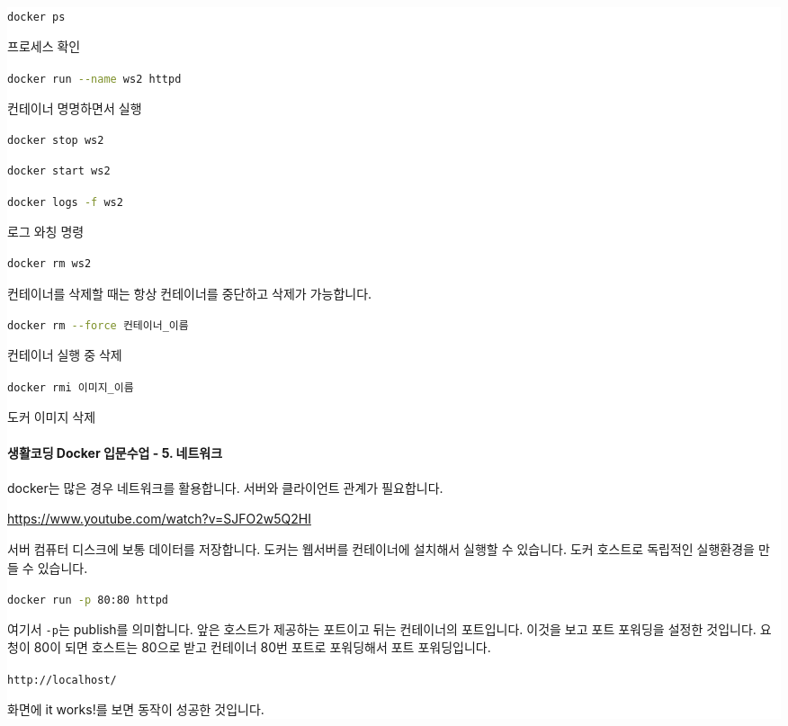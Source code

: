 ```sh
docker ps
```

프로세스 확인

```sh
docker run --name ws2 httpd
```

컨테이너 명명하면서 실행

```sh
docker stop ws2
```

```sh
docker start ws2
```

```sh
docker logs -f ws2
```

로그 와칭 명령

```sh
docker rm ws2
```

컨테이너를 삭제할 때는 항상 컨테이너를 중단하고 삭제가 가능합니다.

```sh
docker rm --force 컨테이너_이름
```

컨테이너 실행 중 삭제

```sh
docker rmi 이미지_이름
```

도커 이미지 삭제

#### 생활코딩 Docker 입문수업 - 5. 네트워크

docker는 많은 경우 네트워크를 활용합니다. 서버와 클라이언트 관계가 필요합니다.

https://www.youtube.com/watch?v=SJFO2w5Q2HI

서버 컴퓨터 디스크에 보통 데이터를 저장합니다. 도커는 웹서버를 컨테이너에 설치해서 실행할 수 있습니다. 도커 호스트로 독립적인 실행환경을 만들 수 있습니다.

```sh
docker run -p 80:80 httpd
```

여기서 `-p`는 publish를 의미합니다. 앞은 호스트가 제공하는 포트이고 뒤는 컨테이너의 포트입니다. 이것을 보고 포트 포워딩을 설정한 것입니다. 요청이 80이 되면 호스트는 80으로 받고 컨테이너 80번 포트로 포워딩해서 포트 포워딩입니다.

```url
http://localhost/
```

화면에 it works!를 보면 동작이 성공한 것입니다.
